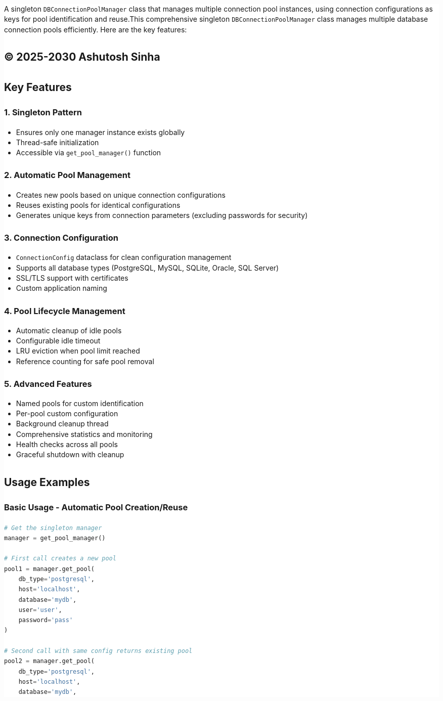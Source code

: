 A singleton `DBConnectionPoolManager` class that manages multiple connection pool instances, using connection configurations as keys for pool identification and reuse.This comprehensive singleton `DBConnectionPoolManager` class manages multiple database connection pools efficiently. Here are the key features:

## © 2025-2030 Ashutosh Sinha

## Key Features

### 1. **Singleton Pattern**
- Ensures only one manager instance exists globally
- Thread-safe initialization
- Accessible via `get_pool_manager()` function

### 2. **Automatic Pool Management**
- Creates new pools based on unique connection configurations
- Reuses existing pools for identical configurations
- Generates unique keys from connection parameters (excluding passwords for security)

### 3. **Connection Configuration**
- `ConnectionConfig` dataclass for clean configuration management
- Supports all database types (PostgreSQL, MySQL, SQLite, Oracle, SQL Server)
- SSL/TLS support with certificates
- Custom application naming

### 4. **Pool Lifecycle Management**
- Automatic cleanup of idle pools
- Configurable idle timeout
- LRU eviction when pool limit reached
- Reference counting for safe pool removal

### 5. **Advanced Features**
- Named pools for custom identification
- Per-pool custom configuration
- Background cleanup thread
- Comprehensive statistics and monitoring
- Health checks across all pools
- Graceful shutdown with cleanup

## Usage Examples

### Basic Usage - Automatic Pool Creation/Reuse
```python
# Get the singleton manager
manager = get_pool_manager()

# First call creates a new pool
pool1 = manager.get_pool(
    db_type='postgresql',
    host='localhost',
    database='mydb',
    user='user',
    password='pass'
)

# Second call with same config returns existing pool
pool2 = manager.get_pool(
    db_type='postgresql',
    host='localhost',
    database='mydb',
```